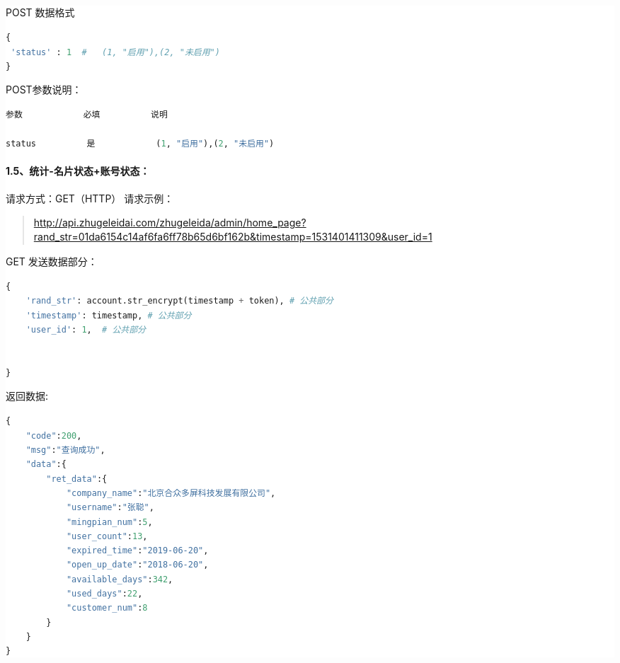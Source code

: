 
POST 数据格式

``` python
{
 'status' : 1  #   (1, "启用"),(2, "未启用") 
}
``` 

POST参数说明：

``` python
参数            必填          说明

status          是            (1, "启用"),(2, "未启用") 
```





####  1.5、统计-名片状态+账号状态：
请求方式：GET（HTTP）
请求示例：
>http://api.zhugeleidai.com/zhugeleida/admin/home_page?rand_str=01da6154c14af6fa6ff78b65d6bf162b&timestamp=1531401411309&user_id=1

GET 发送数据部分：

``` python
{
    'rand_str': account.str_encrypt(timestamp + token), # 公共部分
    'timestamp': timestamp, # 公共部分
    'user_id': 1,  # 公共部分
    
    
}
``` 


返回数据:

``` python
{
    "code":200,
    "msg":"查询成功",
    "data":{
        "ret_data":{
            "company_name":"北京合众多屏科技发展有限公司",
            "username":"张聪",
            "mingpian_num":5,
            "user_count":13,
            "expired_time":"2019-06-20",
            "open_up_date":"2018-06-20",
            "available_days":342,
            "used_days":22,
            "customer_num":8
        }
    }
}
``` 
